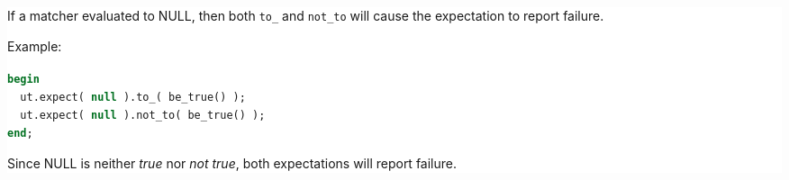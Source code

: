 If a matcher evaluated to NULL, then both `to_` and `not_to` will cause the expectation to report failure.

Example:
```sql
begin
  ut.expect( null ).to_( be_true() );
  ut.expect( null ).not_to( be_true() );
end;
```
Since NULL is neither *true* nor *not true*, both expectations will report failure.


